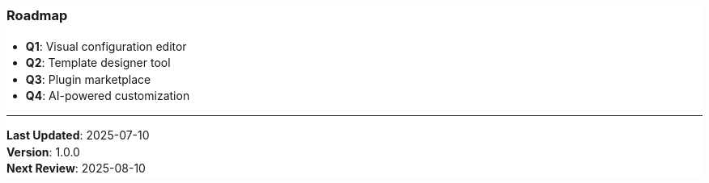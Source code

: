 ### Roadmap
- **Q1**: Visual configuration editor
- **Q2**: Template designer tool
- **Q3**: Plugin marketplace
- **Q4**: AI-powered customization

---

**Last Updated**: 2025-07-10  
**Version**: 1.0.0  
**Next Review**: 2025-08-10